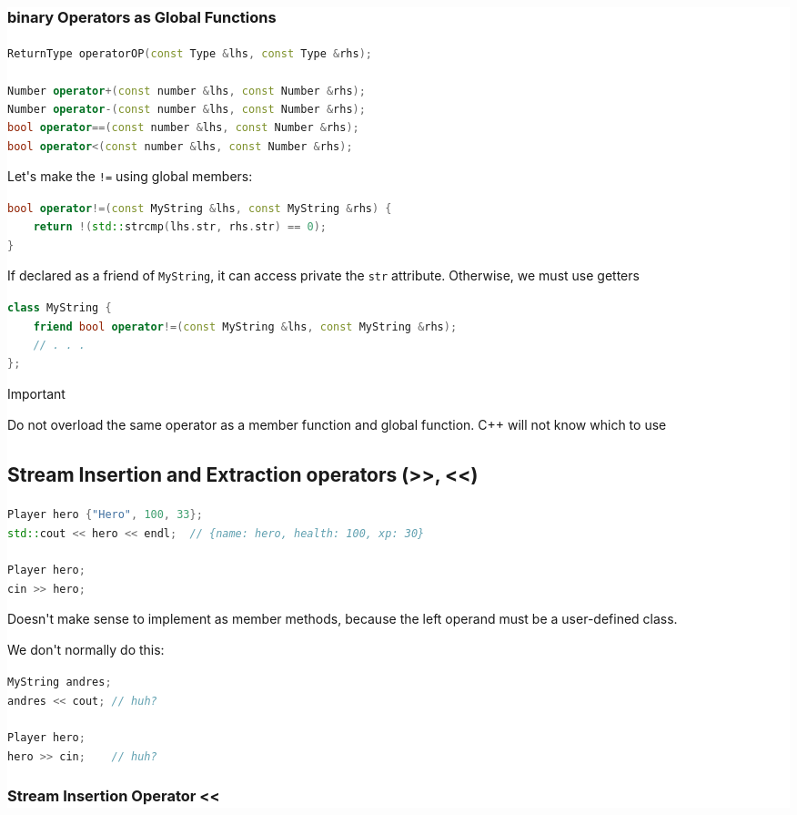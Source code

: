 ### binary Operators as Global Functions

```c++
ReturnType operatorOP(const Type &lhs, const Type &rhs);

Number operator+(const number &lhs, const Number &rhs);
Number operator-(const number &lhs, const Number &rhs);
bool operator==(const number &lhs, const Number &rhs);
bool operator<(const number &lhs, const Number &rhs);
```

Let's make the `!=` using global members:

```c++
bool operator!=(const MyString &lhs, const MyString &rhs) {
    return !(std::strcmp(lhs.str, rhs.str) == 0);
}
```

If declared as a friend of `MyString`, it can access private the `str` attribute. Otherwise, we must use getters

```c++
class MyString {
    friend bool operator!=(const MyString &lhs, const MyString &rhs);
    // . . .
};
```

> [!IMPORTANT]
> Do not overload the same operator as a member function and global function. C++ will not know which to use

## Stream Insertion and Extraction operators (>>, <<)

```c++
Player hero {"Hero", 100, 33};
std::cout << hero << endl;  // {name: hero, health: 100, xp: 30}

Player hero;
cin >> hero;
```

Doesn't make sense to implement as member methods, because the left operand must be a user-defined class.

We don't normally do this:

```c++
MyString andres;
andres << cout; // huh?

Player hero;
hero >> cin;    // huh?
```

### Stream Insertion Operator <<
